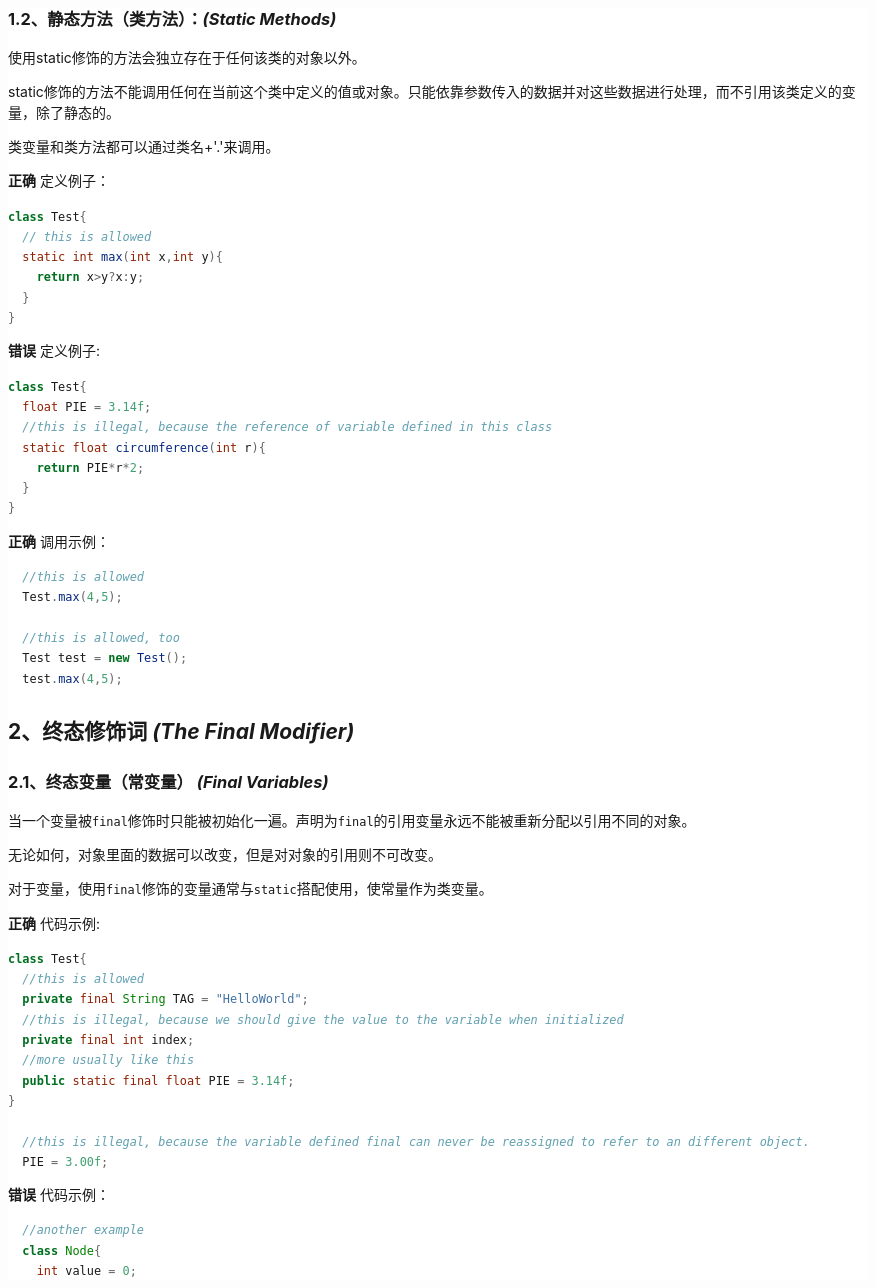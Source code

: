 ### 1.2、静态方法（类方法）：*(Static Methods)*
使用static修饰的方法会独立存在于任何该类的对象以外。

static修饰的方法不能调用任何在当前这个类中定义的值或对象。只能依靠参数传入的数据并对这些数据进行处理，而不引用该类定义的变量，除了静态的。

类变量和类方法都可以通过类名+'.'来调用。

**正确** 定义例子：
```Java
class Test{
  // this is allowed
  static int max(int x,int y){
    return x>y?x:y;
  }
}
```

**错误** 定义例子:
```Java
class Test{
  float PIE = 3.14f;
  //this is illegal, because the reference of variable defined in this class
  static float circumference(int r){
    return PIE*r*2;
  }
}
```

**正确** 调用示例：

```java
  //this is allowed
  Test.max(4,5);

  //this is allowed, too
  Test test = new Test();
  test.max(4,5);
```

## 2、终态修饰词 *(The Final Modifier)*
### 2.1、终态变量（常变量） *(Final Variables)*
当一个变量被`final`修饰时只能被初始化一遍。声明为`final`的引用变量永远不能被重新分配以引用不同的对象。

无论如何，对象里面的数据可以改变，但是对对象的引用则不可改变。

对于变量，使用`final`修饰的变量通常与`static`搭配使用，使常量作为类变量。

**正确** 代码示例:
```java
class Test{
  //this is allowed
  private final String TAG = "HelloWorld";
  //this is illegal, because we should give the value to the variable when initialized
  private final int index;
  //more usually like this
  public static final float PIE = 3.14f;
}

  //this is illegal, because the variable defined final can never be reassigned to refer to an different object.
  PIE = 3.00f;
```
**错误** 代码示例：
```Java
  //another example
  class Node{
    int value = 0;
```